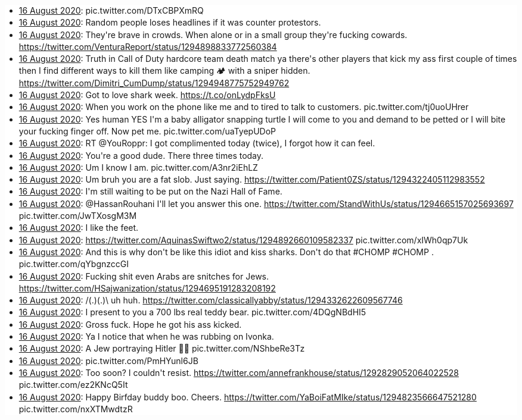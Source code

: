 * [16 August 2020](https://web.archive.org/web/20200816120719/https://twitter.com/TheBalrogGroyp/status/1294968650961547264): pic.twitter.com/DTxCBPXmRQ 
* [16 August 2020](https://web.archive.org/web/20200816115043/https://twitter.com/TheBalrogGroyp/status/1294964392556027905): Random people loses headlines if it was counter protestors. 
* [16 August 2020](https://web.archive.org/web/20200816111642/https://twitter.com/TheBalrogGroyp/status/1294955775542980609): They're brave in crowds. When alone or in a small group they're fucking cowards. https://twitter.com/VenturaReport/status/1294898833772560384 
* [16 August 2020](https://web.archive.org/web/20200816111105/https://twitter.com/TheBalrogGroyp/status/1294954576110469124): Truth in Call of Duty hardcore team death match ya there's other players that kick my ass first couple of times then I find different ways to kill them like camping 🏕 with a sniper hidden. https://twitter.com/Dimitri_CumDump/status/1294948775752949762 
* [16 August 2020](https://web.archive.org/web/20200816092753/https://twitter.com/TheBalrogGroyp/status/1294928860711010304): Got to love shark week. https://t.co/onLydpFksU 
* [16 August 2020](https://web.archive.org/web/20200816092459/https://twitter.com/TheBalrogGroyp/status/1294927957601837058): When you work on the phone like me and to tired to talk to customers. pic.twitter.com/tj0uoUHrer 
* [16 August 2020](https://web.archive.org/web/20200816090252/https://twitter.com/TheBalrogGroyp/status/1294921094307037184): Yes human YES I'm a baby alligator snapping turtle I will come to you and demand to be petted or I will bite your fucking finger off. Now pet me. pic.twitter.com/uaTyepUDoP 
* [16 August 2020](https://web.archive.org/web/20200816085510/https://twitter.com/TheBalrogGroyp/status/1294920627292266497): RT @YouRoppr: I got complimented today (twice), I forgot how it can feel. 
* [16 August 2020](https://web.archive.org/web/20200816085627/https://twitter.com/TheBalrogGroyp/status/1294920602222919680): You're a good dude. There three times today. 
* [16 August 2020](https://web.archive.org/web/20200816084808/https://twitter.com/TheBalrogGroyp/status/1294918772793344000): Um I know I am. pic.twitter.com/A3nr2iEhLZ 
* [16 August 2020](https://web.archive.org/web/20200817084445/https://twitter.com/TheBalrogGroyp/status/1294917756337364993): Um bruh you are a fat slob. Just saying. https://twitter.com/Patient0ZS/status/1294322405112983552 
* [16 August 2020](https://web.archive.org/web/20200816084411/https://twitter.com/TheBalrogGroyp/status/1294917490980474880): I'm still waiting to be put on the Nazi Hall of Fame. 
* [16 August 2020](https://web.archive.org/web/20200816082722/https://twitter.com/TheBalrogGroyp/status/1294912099156545541): @HassanRouhani  I'll let you answer this one.  https://twitter.com/StandWithUs/status/1294665157025693697  pic.twitter.com/JwTXosgM3M 
* [16 August 2020](https://web.archive.org/web/20200816082542/https://twitter.com/TheBalrogGroyp/status/1294911635606315008): I like the feet. 
* [16 August 2020](https://web.archive.org/web/20200816071513/https://twitter.com/TheBalrogGroyp/status/1294895265556467713): https://twitter.com/AquinasSwiftwo2/status/1294892660109582337  pic.twitter.com/xIWh0qp7Uk 
* [16 August 2020](https://web.archive.org/web/20200816070746/https://twitter.com/TheBalrogGroyp/status/1294893415029596160): And this is why don't be like this idiot and kiss sharks. Don't do that  #CHOMP   #CHOMP . pic.twitter.com/qYbgnzccGI 
* [16 August 2020](https://web.archive.org/web/20200816065459/https://twitter.com/TheBalrogGroyp/status/1294890263110774784): Fucking shit even Arabs are snitches for Jews. https://twitter.com/HSajwanization/status/1294695191283208192 
* [16 August 2020](https://web.archive.org/web/20200816064627/https://twitter.com/TheBalrogGroyp/status/1294887979849195522): /(.)(.)\ uh huh. https://twitter.com/classicallyabby/status/1294332622609567746 
* [16 August 2020](https://web.archive.org/web/20200816052727/https://twitter.com/TheBalrogGroyp/status/1294867926114160641): I present to you a 700 lbs real teddy bear. pic.twitter.com/4DQgNBdHI5 
* [16 August 2020](https://web.archive.org/web/20200816050214/https://twitter.com/TheBalrogGroyp/status/1294861712777080832): Gross fuck. Hope he got his ass kicked. 
* [16 August 2020](https://web.archive.org/web/20200816045949/https://twitter.com/TheBalrogGroyp/status/1294861254540976128): Ya I notice that when he was rubbing on Ivonka. 
* [16 August 2020](https://web.archive.org/web/20200816050022/https://twitter.com/TheBalrogGroyp/status/1294860092848746497): A Jew portraying Hitler 🤣🤣 pic.twitter.com/NShbeRe3Tz 
* [16 August 2020](https://web.archive.org/web/20200816043934/https://twitter.com/TheBalrogGroyp/status/1294855925254123523): pic.twitter.com/PmHYunl6JB 
* [16 August 2020](https://web.archive.org/web/20200816043836/https://twitter.com/TheBalrogGroyp/status/1294855793892683777): Too soon? I couldn't resist.  https://twitter.com/annefrankhouse/status/1292829052064022528  pic.twitter.com/ez2KNcQ5It 
* [16 August 2020](https://web.archive.org/web/20200816042537/https://twitter.com/TheBalrogGroyp/status/1294852437124067328): Happy Birfday buddy boo. Cheers.  https://twitter.com/YaBoiFatMIke/status/1294823566647521280  pic.twitter.com/nxXTMwdtzR 